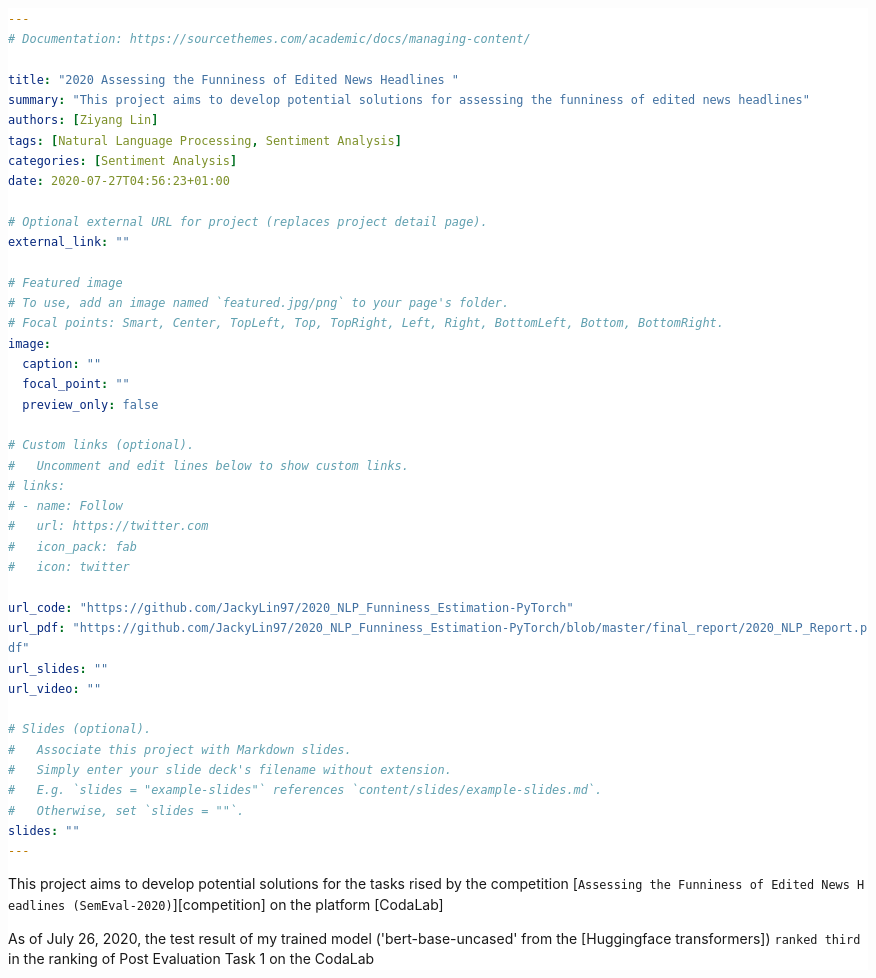 ```yaml
---
# Documentation: https://sourcethemes.com/academic/docs/managing-content/

title: "2020 Assessing the Funniness of Edited News Headlines "
summary: "This project aims to develop potential solutions for assessing the funniness of edited news headlines"
authors: [Ziyang Lin]
tags: [Natural Language Processing, Sentiment Analysis]
categories: [Sentiment Analysis]
date: 2020-07-27T04:56:23+01:00

# Optional external URL for project (replaces project detail page).
external_link: ""

# Featured image
# To use, add an image named `featured.jpg/png` to your page's folder.
# Focal points: Smart, Center, TopLeft, Top, TopRight, Left, Right, BottomLeft, Bottom, BottomRight.
image:
  caption: ""
  focal_point: ""
  preview_only: false

# Custom links (optional).
#   Uncomment and edit lines below to show custom links.
# links:
# - name: Follow
#   url: https://twitter.com
#   icon_pack: fab
#   icon: twitter

url_code: "https://github.com/JackyLin97/2020_NLP_Funniness_Estimation-PyTorch"
url_pdf: "https://github.com/JackyLin97/2020_NLP_Funniness_Estimation-PyTorch/blob/master/final_report/2020_NLP_Report.pdf"
url_slides: ""
url_video: ""

# Slides (optional).
#   Associate this project with Markdown slides.
#   Simply enter your slide deck's filename without extension.
#   E.g. `slides = "example-slides"` references `content/slides/example-slides.md`.
#   Otherwise, set `slides = ""`.
slides: ""
---
```


This project aims to develop potential solutions for the tasks rised by the competition 
[`Assessing the Funniness of Edited News Headlines (SemEval-2020)`][competition] on the platform [CodaLab]

As of July 26, 2020, the test result of my trained model ('bert-base-uncased' from the [Huggingface transformers]) `ranked third` in the ranking of 
Post Evaluation Task 1 on the CodaLab
